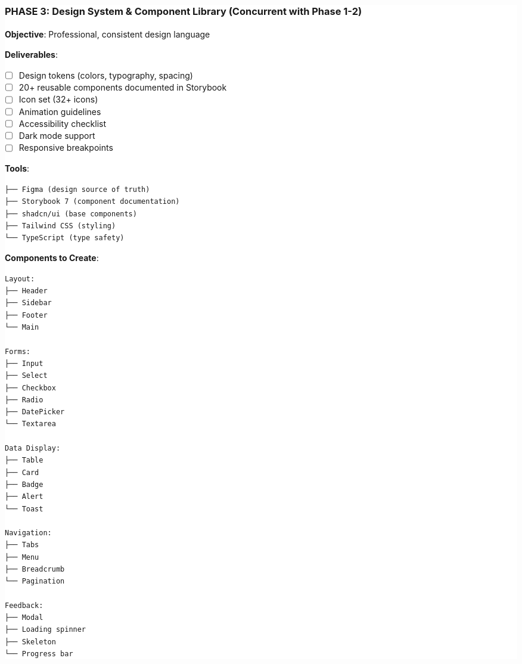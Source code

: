 
### PHASE 3: Design System & Component Library (Concurrent with Phase 1-2)

**Objective**: Professional, consistent design language

**Deliverables**:
- [ ] Design tokens (colors, typography, spacing)
- [ ] 20+ reusable components documented in Storybook
- [ ] Icon set (32+ icons)
- [ ] Animation guidelines
- [ ] Accessibility checklist
- [ ] Dark mode support
- [ ] Responsive breakpoints

**Tools**:
```
├── Figma (design source of truth)
├── Storybook 7 (component documentation)
├── shadcn/ui (base components)
├── Tailwind CSS (styling)
└── TypeScript (type safety)
```

**Components to Create**:
```
Layout:
├── Header
├── Sidebar
├── Footer
└── Main

Forms:
├── Input
├── Select
├── Checkbox
├── Radio
├── DatePicker
└── Textarea

Data Display:
├── Table
├── Card
├── Badge
├── Alert
└── Toast

Navigation:
├── Tabs
├── Menu
├── Breadcrumb
└── Pagination

Feedback:
├── Modal
├── Loading spinner
├── Skeleton
└── Progress bar
```
